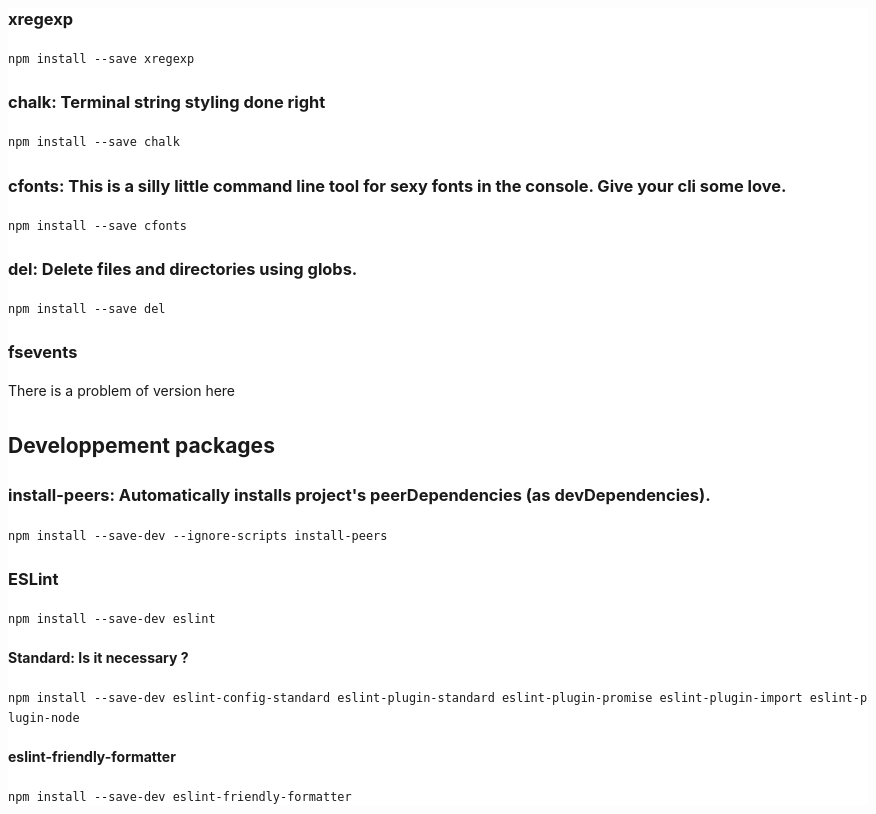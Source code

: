 ### xregexp

```
npm install --save xregexp
```

### chalk: Terminal string styling done right

```
npm install --save chalk
```

### cfonts: This is a silly little command line tool for sexy fonts in the console. Give your cli some love.

```
npm install --save cfonts
```

### del: Delete files and directories using globs.

```
npm install --save del
```

### fsevents

There is a problem of version here

## Developpement packages

### install-peers: Automatically installs project's peerDependencies (as devDependencies).

```
npm install --save-dev --ignore-scripts install-peers
```

### ESLint

```
npm install --save-dev eslint
```

#### Standard: Is it necessary ?

```
npm install --save-dev eslint-config-standard eslint-plugin-standard eslint-plugin-promise eslint-plugin-import eslint-plugin-node
```

#### eslint-friendly-formatter

```
npm install --save-dev eslint-friendly-formatter
```
